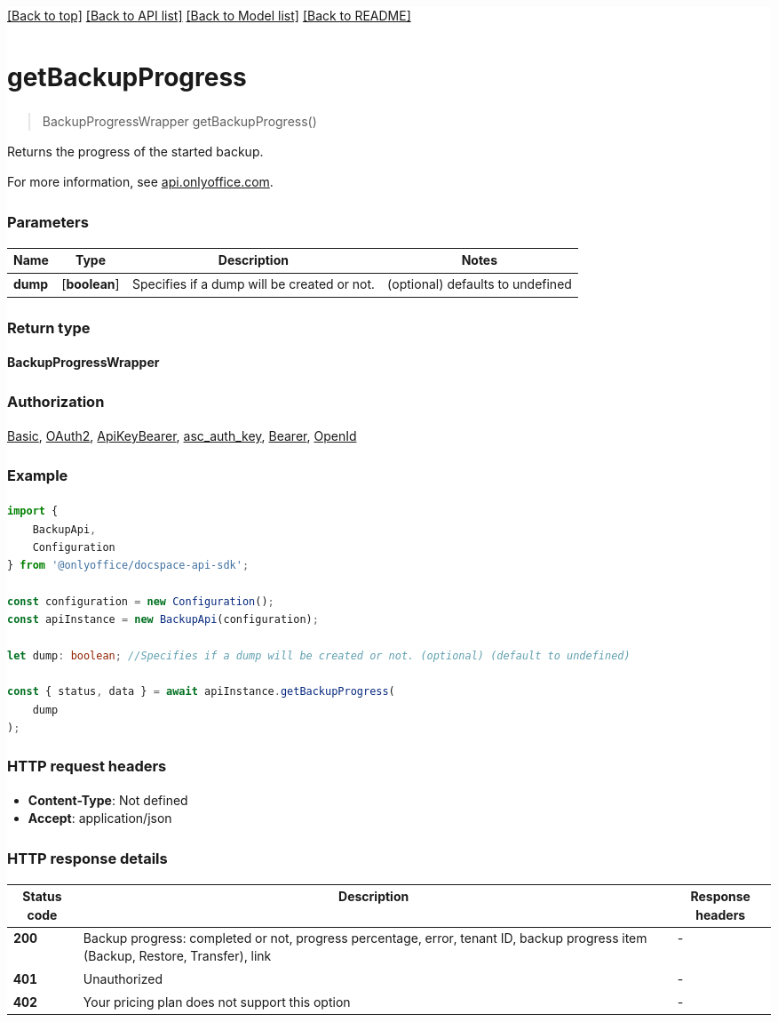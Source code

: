 [[Back to top]](#) [[Back to API list]](../README.md#documentation-for-api-endpoints) [[Back to Model list]](../README.md#documentation-for-models) [[Back to README]](../README.md)

# **getBackupProgress**
> BackupProgressWrapper getBackupProgress()

Returns the progress of the started backup.

For more information, see [api.onlyoffice.com](https://api.onlyoffice.com/docspace/api-backend/usage-api/get-backup-progress/).

### Parameters

|Name | Type | Description  | Notes|
|------------- | ------------- | ------------- | -------------|
| **dump** | [**boolean**] | Specifies if a dump will be created or not. | (optional) defaults to undefined|


### Return type

**BackupProgressWrapper**

### Authorization

[Basic](../README.md#Basic), [OAuth2](../README.md#OAuth2), [ApiKeyBearer](../README.md#ApiKeyBearer), [asc_auth_key](../README.md#asc_auth_key), [Bearer](../README.md#Bearer), [OpenId](../README.md#OpenId)

### Example

```typescript
import {
    BackupApi,
    Configuration
} from '@onlyoffice/docspace-api-sdk';

const configuration = new Configuration();
const apiInstance = new BackupApi(configuration);

let dump: boolean; //Specifies if a dump will be created or not. (optional) (default to undefined)

const { status, data } = await apiInstance.getBackupProgress(
    dump
);
```

### HTTP request headers

 - **Content-Type**: Not defined
 - **Accept**: application/json


### HTTP response details
| Status code | Description | Response headers |
|-------------|-------------|------------------|
|**200** | Backup progress: completed or not, progress percentage, error, tenant ID, backup progress item (Backup, Restore, Transfer), link |  -  |
|**401** | Unauthorized |  -  |
|**402** | Your pricing plan does not support this option |  -  |
